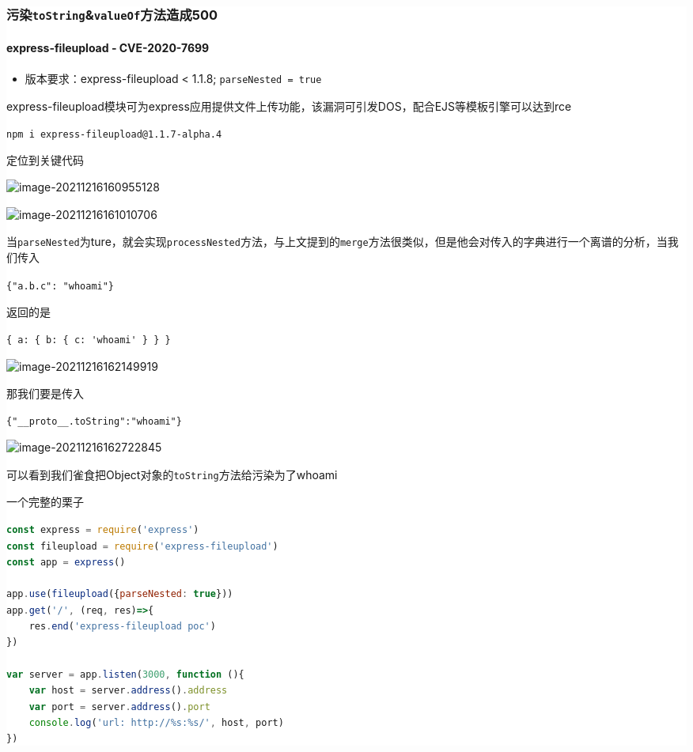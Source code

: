 





### 污染`toString`&`valueOf`方法造成500

#### express-fileupload - CVE-2020-7699

- 版本要求：express-fileupload < 1.1.8; `parseNested = true`

express-fileupload模块可为express应用提供文件上传功能，该漏洞可引发DOS，配合EJS等模板引擎可以达到rce

```bash
npm i express-fileupload@1.1.7-alpha.4
```

定位到关键代码

![image-20211216160955128](https://raw.githubusercontent.com/AmiaaaZ/ImageOverCloud/master/wpImg/image-20211216160955128.png)

![image-20211216161010706](https://raw.githubusercontent.com/AmiaaaZ/ImageOverCloud/master/wpImg/image-20211216161010706.png)

当`parseNested`为ture，就会实现`processNested`方法，与上文提到的`merge`方法很类似，但是他会对传入的字典进行一个离谱的分析，当我们传入

```
{"a.b.c": "whoami"}
```

返回的是

```
{ a: { b: { c: 'whoami' } } }
```

![image-20211216162149919](https://raw.githubusercontent.com/AmiaaaZ/ImageOverCloud/master/wpImg/image-20211216162149919.png)

那我们要是传入

```
{"__proto__.toString":"whoami"}
```

![image-20211216162722845](https://raw.githubusercontent.com/AmiaaaZ/ImageOverCloud/master/wpImg/image-20211216162722845.png)

可以看到我们雀食把Object对象的`toString`方法给污染为了whoami

一个完整的栗子

```js
const express = require('express')
const fileupload = require('express-fileupload')
const app = express()

app.use(fileupload({parseNested: true}))
app.get('/', (req, res)=>{
    res.end('express-fileupload poc')
})

var server = app.listen(3000, function (){
    var host = server.address().address
    var port = server.address().port
    console.log('url: http://%s:%s/', host, port)
})
```
